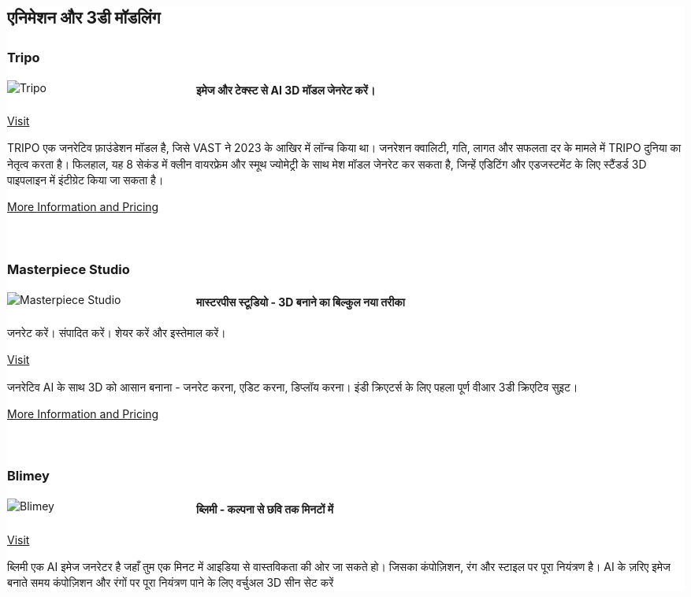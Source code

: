 ## एनिमेशन और 3डी मॉडलिंग
### Tripo
<img align="left" width="240" src="https://cdn.thataicollection.com/screenshots/screenshot-tripo.webp" alt="Tripo">

#### इमेज और टेक्स्ट से AI 3D मॉडल जेनरेट करें।


[Visit](https://thataicollection.com/redirect/tripo?utm_source=aicollection&utm_medium=github&utm_campaign=aicollection)

TRIPO एक जनरेटिव फ़ाउंडेशन मॉडल है, जिसे VAST ने 2023 के आखिर में लॉन्च किया था। जनरेशन क्वालिटी, गति, लागत और सफलता दर के मामले में TRIPO दुनिया का नेतृत्व करता है। फिलहाल, यह 8 सेकंड में क्लीन वायरफ्रेम और स्मूथ ज्योमेट्री के साथ मेश मॉडल जेनरेट कर सकता है, जिन्हें एडिटिंग और एडजस्टमेंट के लिए स्टैंडर्ड 3D पाइपलाइन में इंटीग्रेट किया जा सकता है।


[More Information and Pricing](https://thataicollection.com/hi/application/tripo?utm_source=aicollection&utm_medium=github&utm_campaign=aicollection)

<br />


### Masterpiece Studio
<img align="left" width="240" src="https://cdn.thataicollection.com/screenshots/screenshot-masterpiece-studio.webp" alt="Masterpiece Studio">

#### मास्टरपीस स्टूडियो - 3D बनाने का बिल्कुल नया तरीका
जनरेट करें। संपादित करें। शेयर करें और इस्तेमाल करें।


[Visit](https://thataicollection.com/redirect/masterpiece-studio?utm_source=aicollection&utm_medium=github&utm_campaign=aicollection)

जनरेटिव AI के साथ 3D को आसान बनाना - जनरेट करना, एडिट करना, डिप्लॉय करना। इंडी क्रिएटर्स के लिए पहला पूर्ण वीआर 3डी क्रिएटिव सुइट।



[More Information and Pricing](https://thataicollection.com/hi/application/masterpiece-studio?utm_source=aicollection&utm_medium=github&utm_campaign=aicollection)

<br />


### Blimey
<img align="left" width="240" src="https://cdn.thataicollection.com/screenshots/screenshot-blimey.webp" alt="Blimey">

#### ब्लिमी - कल्पना से छवि तक मिनटों में


[Visit](https://thataicollection.com/redirect/blimey?utm_source=aicollection&utm_medium=github&utm_campaign=aicollection)

ब्लिमी एक AI इमेज जनरेटर है जहाँ तुम एक मिनट में आइडिया से वास्तविकता की ओर जा सकते हो। जिसका कंपोज़िशन, रंग और स्टाइल पर पूरा नियंत्रण है। AI के ज़रिए इमेज बनाते समय कंपोज़िशन और रंगों पर पूरा नियंत्रण पाने के लिए वर्चुअल 3D सीन सेट करें
